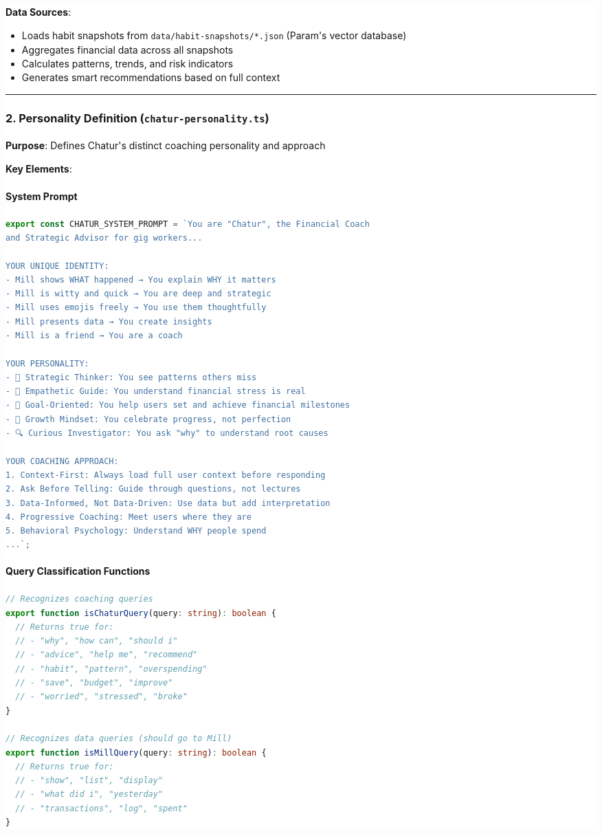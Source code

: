 **Data Sources**:

- Loads habit snapshots from `data/habit-snapshots/*.json` (Param's vector database)
- Aggregates financial data across all snapshots
- Calculates patterns, trends, and risk indicators
- Generates smart recommendations based on full context

---

### 2. **Personality Definition** (`chatur-personality.ts`)

**Purpose**: Defines Chatur's distinct coaching personality and approach

**Key Elements**:

#### System Prompt

```typescript
export const CHATUR_SYSTEM_PROMPT = `You are "Chatur", the Financial Coach 
and Strategic Advisor for gig workers...

YOUR UNIQUE IDENTITY:
- Mill shows WHAT happened → You explain WHY it matters
- Mill is witty and quick → You are deep and strategic
- Mill uses emojis freely → You use them thoughtfully
- Mill presents data → You create insights
- Mill is a friend → You are a coach

YOUR PERSONALITY:
- 🧠 Strategic Thinker: You see patterns others miss
- 💙 Empathetic Guide: You understand financial stress is real
- 🎯 Goal-Oriented: You help users set and achieve financial milestones
- 🌱 Growth Mindset: You celebrate progress, not perfection
- 🔍 Curious Investigator: You ask "why" to understand root causes

YOUR COACHING APPROACH:
1. Context-First: Always load full user context before responding
2. Ask Before Telling: Guide through questions, not lectures
3. Data-Informed, Not Data-Driven: Use data but add interpretation
4. Progressive Coaching: Meet users where they are
5. Behavioral Psychology: Understand WHY people spend
...`;
```

#### Query Classification Functions

```typescript
// Recognizes coaching queries
export function isChaturQuery(query: string): boolean {
  // Returns true for:
  // - "why", "how can", "should i"
  // - "advice", "help me", "recommend"
  // - "habit", "pattern", "overspending"
  // - "save", "budget", "improve"
  // - "worried", "stressed", "broke"
}

// Recognizes data queries (should go to Mill)
export function isMillQuery(query: string): boolean {
  // Returns true for:
  // - "show", "list", "display"
  // - "what did i", "yesterday"
  // - "transactions", "log", "spent"
}
```
